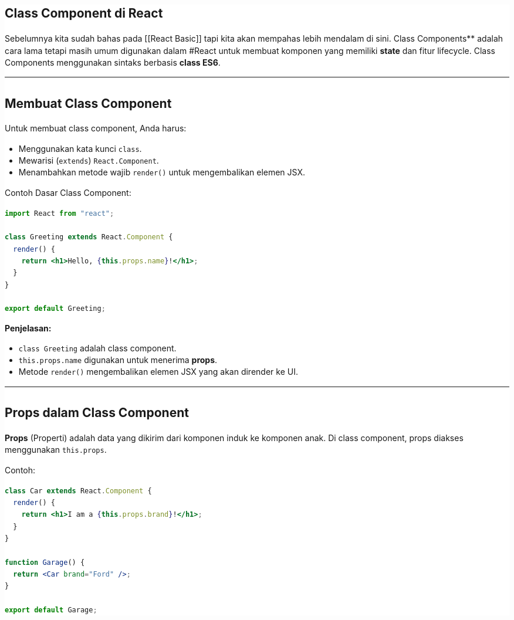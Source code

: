 ## Class Component di React

Sebelumnya kita sudah bahas pada [[React Basic]] tapi kita akan mempahas lebih mendalam di sini. Class Components** adalah cara lama tetapi masih umum digunakan dalam #React  untuk membuat komponen yang memiliki **state** dan fitur lifecycle. Class Components menggunakan sintaks berbasis **class ES6**.

---

## Membuat Class Component

Untuk membuat class component, Anda harus:
- Menggunakan kata kunci `class`.
- Mewarisi (`extends`) `React.Component`.
- Menambahkan metode wajib `render()` untuk mengembalikan elemen JSX.

Contoh Dasar Class Component:

```jsx
import React from "react";

class Greeting extends React.Component {
  render() {
    return <h1>Hello, {this.props.name}!</h1>;
  }
}

export default Greeting;
```

**Penjelasan:**

- `class Greeting` adalah class component.
- `this.props.name` digunakan untuk menerima **props**.
- Metode `render()` mengembalikan elemen JSX yang akan dirender ke UI.

---

## Props dalam Class Component

**Props** (Properti) adalah data yang dikirim dari komponen induk ke komponen anak. Di class component, props diakses menggunakan `this.props`.

Contoh:

```jsx
class Car extends React.Component {
  render() {
    return <h1>I am a {this.props.brand}!</h1>;
  }
}

function Garage() {
  return <Car brand="Ford" />;
}

export default Garage;
```
